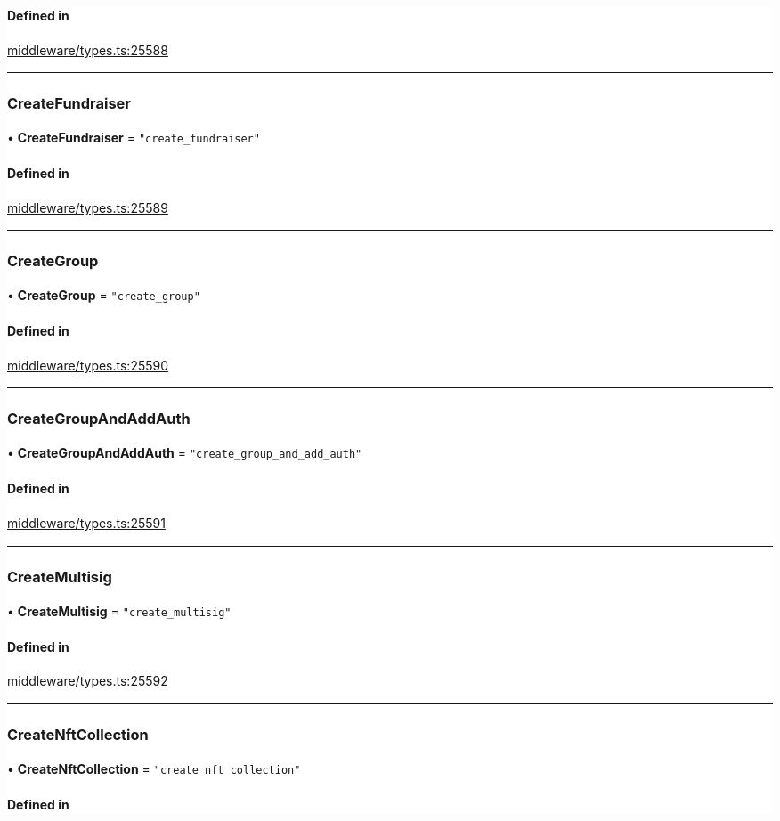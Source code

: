 #### Defined in

[middleware/types.ts:25588](https://github.com/PolymeshAssociation/polymesh-sdk/blob/fedc4714f/src/middleware/types.ts#L25588)

___

### CreateFundraiser

• **CreateFundraiser** = ``"create_fundraiser"``

#### Defined in

[middleware/types.ts:25589](https://github.com/PolymeshAssociation/polymesh-sdk/blob/fedc4714f/src/middleware/types.ts#L25589)

___

### CreateGroup

• **CreateGroup** = ``"create_group"``

#### Defined in

[middleware/types.ts:25590](https://github.com/PolymeshAssociation/polymesh-sdk/blob/fedc4714f/src/middleware/types.ts#L25590)

___

### CreateGroupAndAddAuth

• **CreateGroupAndAddAuth** = ``"create_group_and_add_auth"``

#### Defined in

[middleware/types.ts:25591](https://github.com/PolymeshAssociation/polymesh-sdk/blob/fedc4714f/src/middleware/types.ts#L25591)

___

### CreateMultisig

• **CreateMultisig** = ``"create_multisig"``

#### Defined in

[middleware/types.ts:25592](https://github.com/PolymeshAssociation/polymesh-sdk/blob/fedc4714f/src/middleware/types.ts#L25592)

___

### CreateNftCollection

• **CreateNftCollection** = ``"create_nft_collection"``

#### Defined in
